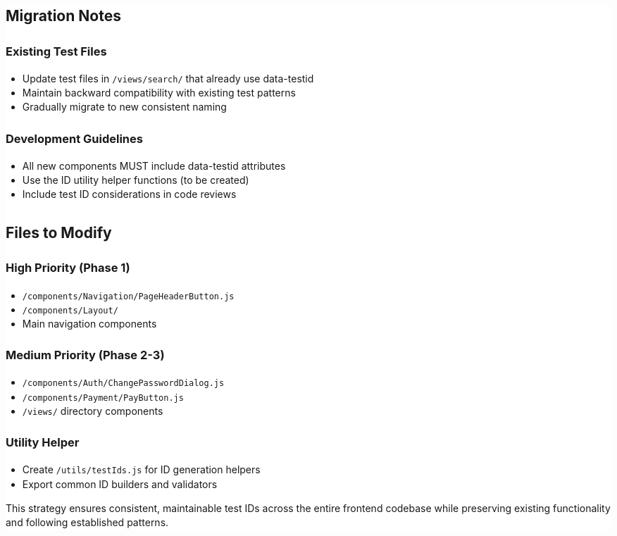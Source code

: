 ## Migration Notes

### Existing Test Files
- Update test files in `/views/search/` that already use data-testid
- Maintain backward compatibility with existing test patterns
- Gradually migrate to new consistent naming

### Development Guidelines
- All new components MUST include data-testid attributes
- Use the ID utility helper functions (to be created)
- Include test ID considerations in code reviews

## Files to Modify

### High Priority (Phase 1)
- `/components/Navigation/PageHeaderButton.js`
- `/components/Layout/`
- Main navigation components

### Medium Priority (Phase 2-3)  
- `/components/Auth/ChangePasswordDialog.js`
- `/components/Payment/PayButton.js`
- `/views/` directory components

### Utility Helper
- Create `/utils/testIds.js` for ID generation helpers
- Export common ID builders and validators

This strategy ensures consistent, maintainable test IDs across the entire frontend codebase while preserving existing functionality and following established patterns.